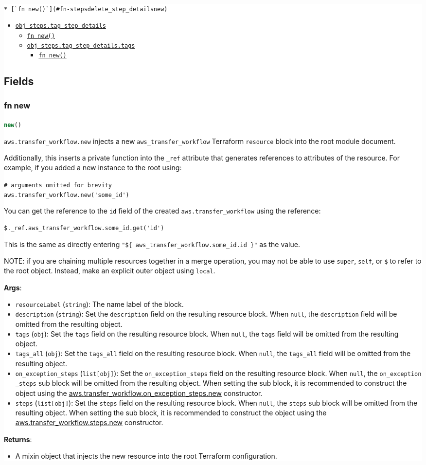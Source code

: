     * [`fn new()`](#fn-stepsdelete_step_detailsnew)
  * [`obj steps.tag_step_details`](#obj-stepstag_step_details)
    * [`fn new()`](#fn-stepstag_step_detailsnew)
    * [`obj steps.tag_step_details.tags`](#obj-stepstag_step_detailstags)
      * [`fn new()`](#fn-stepstag_step_detailstagsnew)

## Fields

### fn new

```ts
new()
```


`aws.transfer_workflow.new` injects a new `aws_transfer_workflow` Terraform `resource`
block into the root module document.

Additionally, this inserts a private function into the `_ref` attribute that generates references to attributes of the
resource. For example, if you added a new instance to the root using:

    # arguments omitted for brevity
    aws.transfer_workflow.new('some_id')

You can get the reference to the `id` field of the created `aws.transfer_workflow` using the reference:

    $._ref.aws_transfer_workflow.some_id.get('id')

This is the same as directly entering `"${ aws_transfer_workflow.some_id.id }"` as the value.

NOTE: if you are chaining multiple resources together in a merge operation, you may not be able to use `super`, `self`,
or `$` to refer to the root object. Instead, make an explicit outer object using `local`.

**Args**:
  - `resourceLabel` (`string`): The name label of the block.
  - `description` (`string`): Set the `description` field on the resulting resource block. When `null`, the `description` field will be omitted from the resulting object.
  - `tags` (`obj`): Set the `tags` field on the resulting resource block. When `null`, the `tags` field will be omitted from the resulting object.
  - `tags_all` (`obj`): Set the `tags_all` field on the resulting resource block. When `null`, the `tags_all` field will be omitted from the resulting object.
  - `on_exception_steps` (`list[obj]`): Set the `on_exception_steps` field on the resulting resource block. When `null`, the `on_exception_steps` sub block will be omitted from the resulting object. When setting the sub block, it is recommended to construct the object using the [aws.transfer_workflow.on_exception_steps.new](#fn-on_exception_stepsnew) constructor.
  - `steps` (`list[obj]`): Set the `steps` field on the resulting resource block. When `null`, the `steps` sub block will be omitted from the resulting object. When setting the sub block, it is recommended to construct the object using the [aws.transfer_workflow.steps.new](#fn-stepsnew) constructor.

**Returns**:
- A mixin object that injects the new resource into the root Terraform configuration.
